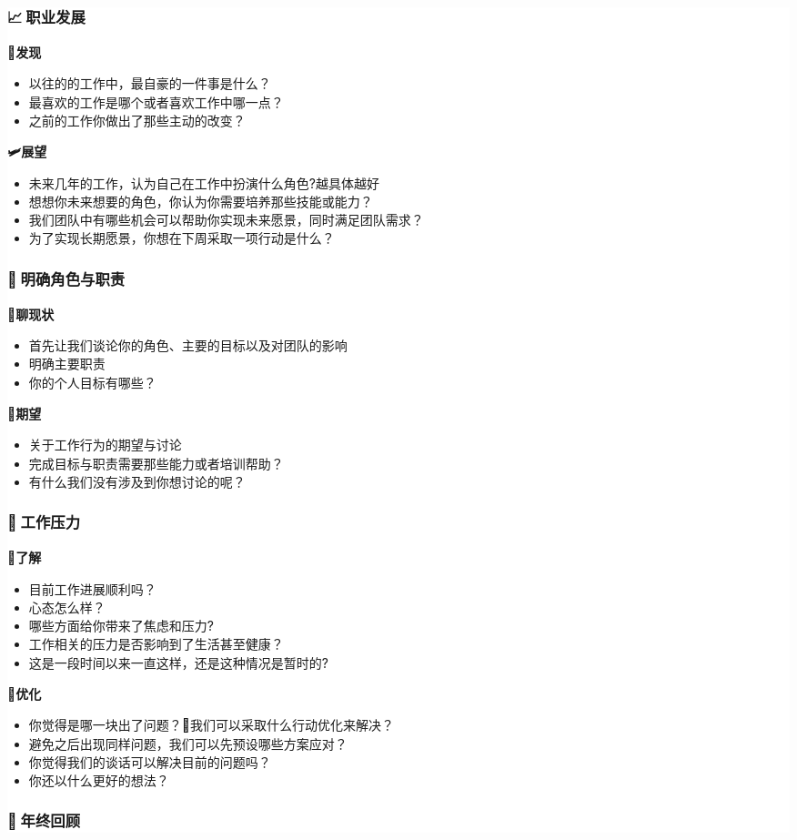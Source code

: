 



### 📈 职业发展

**🔦发现**

- 以往的的工作中，最自豪的一件事是什么？
- 最喜欢的工作是哪个或者喜欢工作中哪一点？
- 之前的工作你做出了那些主动的改变？



**🛩展望**

- 未来几年的工作，认为自己在工作中扮演什么角色?越具体越好
- 想想你未来想要的角色，你认为你需要培养那些技能或能力？
- 我们团队中有哪些机会可以帮助你实现未来愿景，同时满足团队需求？
- 为了实现长期愿景，你想在下周采取一项行动是什么？



### 📌 明确角色与职责

**🎈聊现状**

- 首先让我们谈论你的角色、主要的目标以及对团队的影响
- 明确主要职责
- 你的个人目标有哪些？



**🔭期望**

- 关于工作行为的期望与讨论
- 完成目标与职责需要那些能力或者培训帮助？
- 有什么我们没有涉及到你想讨论的呢？



### 🍐 工作压力

**📝了解**

- 目前工作进展顺利吗？
- 心态怎么样？
- 哪些方面给你带来了焦虑和压力?
- 工作相关的压力是否影响到了生活甚至健康？
- 这是一段时间以来一直这样，还是这种情况是暂时的?



**👑优化**

- 你觉得是哪一块出了问题？我们可以采取什么行动优化来解决？
- 避免之后出现同样问题，我们可以先预设哪些方案应对？
- 你觉得我们的谈话可以解决目前的问题吗？
- 你还以什么更好的想法？



### 📒 年终回顾
